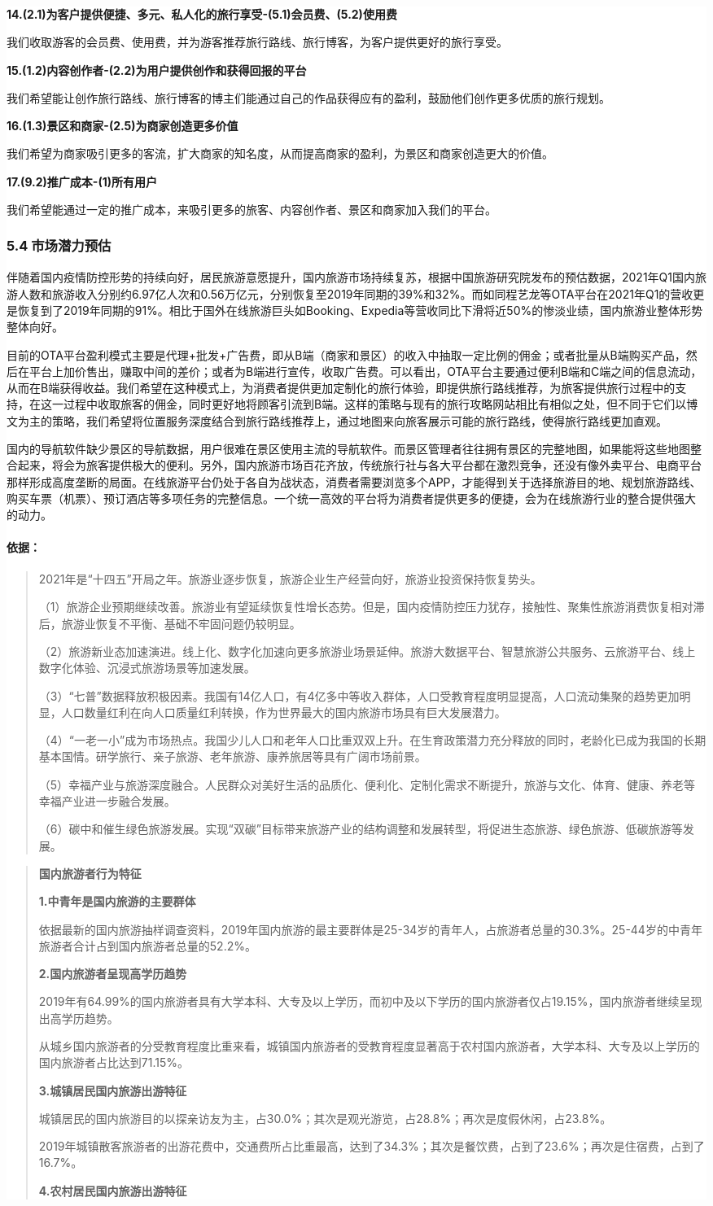 **14.(2.1)为客户提供便捷、多元、私人化的旅行享受-(5.1)会员费、(5.2)使用费**

我们收取游客的会员费、使用费，并为游客推荐旅行路线、旅行博客，为客户提供更好的旅行享受。

**15.(1.2)内容创作者-(2.2)为用户提供创作和获得回报的平台**

我们希望能让创作旅行路线、旅行博客的博主们能通过自己的作品获得应有的盈利，鼓励他们创作更多优质的旅行规划。

**16.(1.3)景区和商家-(2.5)为商家创造更多价值**

我们希望为商家吸引更多的客流，扩大商家的知名度，从而提高商家的盈利，为景区和商家创造更大的价值。

**17.(9.2)推广成本-(1)所有用户**

我们希望能通过一定的推广成本，来吸引更多的旅客、内容创作者、景区和商家加入我们的平台。

### 5.4 市场潜力预估

伴随着国内疫情防控形势的持续向好，居民旅游意愿提升，国内旅游市场持续复苏，根据中国旅游研究院发布的预估数据，2021年Q1国内旅游人数和旅游收入分别约6.97亿人次和0.56万亿元，分别恢复至2019年同期的39%和32%。而如同程艺龙等OTA平台在2021年Q1的营收更是恢复到了2019年同期的91%。相比于国外在线旅游巨头如Booking、Expedia等营收同比下滑将近50%的惨淡业绩，国内旅游业整体形势整体向好。

目前的OTA平台盈利模式主要是代理+批发+广告费，即从B端（商家和景区）的收入中抽取一定比例的佣金；或者批量从B端购买产品，然后在平台上加价售出，赚取中间的差价；或者为B端进行宣传，收取广告费。可以看出，OTA平台主要通过便利B端和C端之间的信息流动，从而在B端获得收益。我们希望在这种模式上，为消费者提供更加定制化的旅行体验，即提供旅行路线推荐，为旅客提供旅行过程中的支持，在这一过程中收取旅客的佣金，同时更好地将顾客引流到B端。这样的策略与现有的旅行攻略网站相比有相似之处，但不同于它们以博文为主的策略，我们希望将位置服务深度结合到旅行路线推荐上，通过地图来向旅客展示可能的旅行路线，使得旅行路线更加直观。

国内的导航软件缺少景区的导航数据，用户很难在景区使用主流的导航软件。而景区管理者往往拥有景区的完整地图，如果能将这些地图整合起来，将会为旅客提供极大的便利。另外，国内旅游市场百花齐放，传统旅行社与各大平台都在激烈竞争，还没有像外卖平台、电商平台那样形成高度垄断的局面。在线旅游平台仍处于各自为战状态，消费者需要浏览多个APP，才能得到关于选择旅游目的地、规划旅游路线、购买车票（机票）、预订酒店等多项任务的完整信息。一个统一高效的平台将为消费者提供更多的便捷，会为在线旅游行业的整合提供强大的动力。

#### 依据：

> 2021年是“十四五”开局之年。旅游业逐步恢复，旅游企业生产经营向好，旅游业投资保持恢复势头。
>
> （1）旅游企业预期继续改善。旅游业有望延续恢复性增长态势。但是，国内疫情防控压力犹存，接触性、聚集性旅游消费恢复相对滞后，旅游业恢复不平衡、基础不牢固问题仍较明显。
>
> （2）旅游新业态加速演进。线上化、数字化加速向更多旅游业场景延伸。旅游大数据平台、智慧旅游公共服务、云旅游平台、线上数字化体验、沉浸式旅游场景等加速发展。
>
> （3）“七普”数据释放积极因素。我国有14亿人口，有4亿多中等收入群体，人口受教育程度明显提高，人口流动集聚的趋势更加明显，人口数量红利在向人口质量红利转换，作为世界最大的国内旅游市场具有巨大发展潜力。
>
> （4）“一老一小”成为市场热点。我国少儿人口和老年人口比重双双上升。在生育政策潜力充分释放的同时，老龄化已成为我国的长期基本国情。研学旅行、亲子旅游、老年旅游、康养旅居等具有广阔市场前景。
>
> （5）幸福产业与旅游深度融合。人民群众对美好生活的品质化、便利化、定制化需求不断提升，旅游与文化、体育、健康、养老等幸福产业进一步融合发展。
>
> （6）碳中和催生绿色旅游发展。实现“双碳”目标带来旅游产业的结构调整和发展转型，将促进生态旅游、绿色旅游、低碳旅游等发展。



> **国内旅游者行为特征**
>
> **1.中青年是国内旅游的主要群体**
>
> ​		依据最新的国内旅游抽样调查资料，2019年国内旅游的最主要群体是25-34岁的青年人，占旅游者总量的30.3%。25-44岁的中青年旅游者合计占到国内旅游者总量的52.2%。
>
> **2.国内旅游者呈现高学历趋势**
>
> ​		2019年有64.99%的国内旅游者具有大学本科、大专及以上学历，而初中及以下学历的国内旅游者仅占19.15%，国内旅游者继续呈现出高学历趋势。
>
> ​		从城乡国内旅游者的分受教育程度比重来看，城镇国内旅游者的受教育程度显著高于农村国内旅游者，大学本科、大专及以上学历的国内旅游者占比达到71.15%。
>
> **3.城镇居民国内旅游出游特征**
>
> ​		城镇居民的国内旅游目的以探亲访友为主，占30.0%；其次是观光游览，占28.8%；再次是度假休闲，占23.8%。
>
> ​		2019年城镇散客旅游者的出游花费中，交通费所占比重最高，达到了34.3%；其次是餐饮费，占到了23.6%；再次是住宿费，占到了16.7%。
>
> **4.农村居民国内旅游出游特征**
>